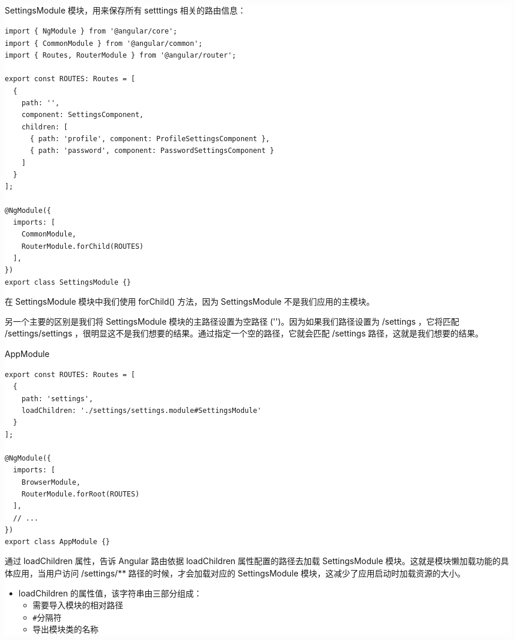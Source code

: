SettingsModule 模块，用来保存所有 setttings 相关的路由信息：
```
import { NgModule } from '@angular/core';
import { CommonModule } from '@angular/common';
import { Routes, RouterModule } from '@angular/router';

export const ROUTES: Routes = [
  {
    path: '',
    component: SettingsComponent,
    children: [
      { path: 'profile', component: ProfileSettingsComponent },
      { path: 'password', component: PasswordSettingsComponent }
    ]
  }
];

@NgModule({
  imports: [
    CommonModule,
    RouterModule.forChild(ROUTES)
  ],
})
export class SettingsModule {}
```
在 SettingsModule 模块中我们使用 forChild() 方法，因为 SettingsModule 不是我们应用的主模块。

另一个主要的区别是我们将 SettingsModule 模块的主路径设置为空路径 ('')。因为如果我们路径设置为 /settings ，它将匹配 /settings/settings ，很明显这不是我们想要的结果。通过指定一个空的路径，它就会匹配 /settings 路径，这就是我们想要的结果。

AppModule
```
export const ROUTES: Routes = [
  {
    path: 'settings',
    loadChildren: './settings/settings.module#SettingsModule'
  }
];

@NgModule({
  imports: [
    BrowserModule,
    RouterModule.forRoot(ROUTES)
  ],
  // ...
})
export class AppModule {}
```
通过 loadChildren 属性，告诉 Angular 路由依据 loadChildren 属性配置的路径去加载 SettingsModule 模块。这就是模块懒加载功能的具体应用，当用户访问 /settings/** 路径的时候，才会加载对应的 SettingsModule 模块，这减少了应用启动时加载资源的大小。

- loadChildren 的属性值，该字符串由三部分组成：
    - 需要导入模块的相对路径
    - `#`分隔符
    - 导出模块类的名称
